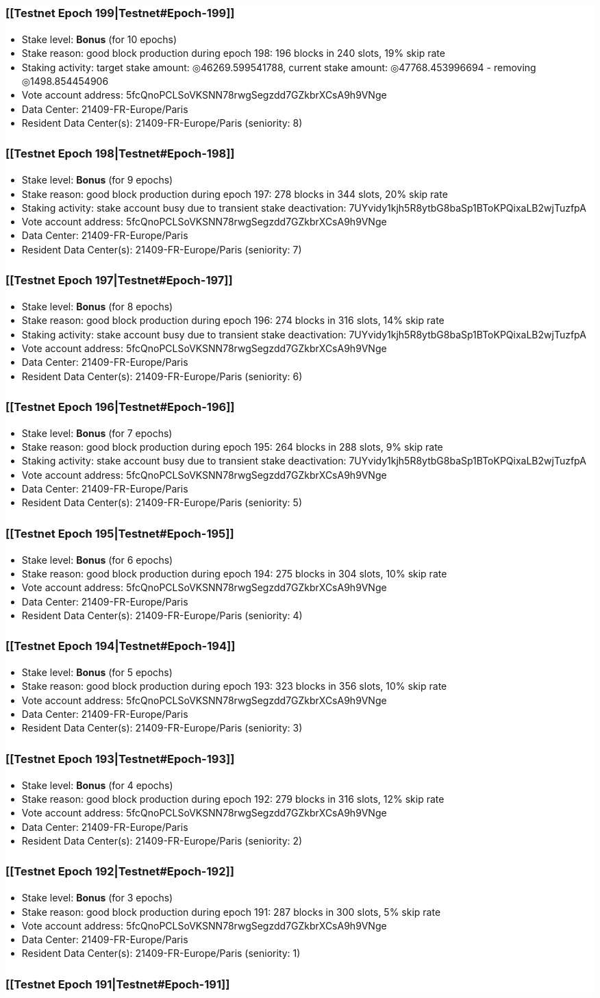 ### [[Testnet Epoch 199|Testnet#Epoch-199]]
* Stake level: **Bonus** (for 10 epochs)
* Stake reason: good block production during epoch 198: 196 blocks in 240 slots, 19% skip rate
* Staking activity: target stake amount: ◎46269.599541788, current stake amount: ◎47768.453996694 - removing ◎1498.854454906
* Vote account address: 5fcQnoPCLSoVKSNN78rwgSegzdd7GZkbrXCsA9h9VNge
* Data Center: 21409-FR-Europe/Paris
* Resident Data Center(s): 21409-FR-Europe/Paris (seniority: 8)
### [[Testnet Epoch 198|Testnet#Epoch-198]]
* Stake level: **Bonus** (for 9 epochs)
* Stake reason: good block production during epoch 197: 278 blocks in 344 slots, 20% skip rate
* Staking activity: stake account busy due to transient stake deactivation: 7UYvidy1kjh5R8ytbG8baSp1BToKPQixaLB2wjTuzfpA
* Vote account address: 5fcQnoPCLSoVKSNN78rwgSegzdd7GZkbrXCsA9h9VNge
* Data Center: 21409-FR-Europe/Paris
* Resident Data Center(s): 21409-FR-Europe/Paris (seniority: 7)
### [[Testnet Epoch 197|Testnet#Epoch-197]]
* Stake level: **Bonus** (for 8 epochs)
* Stake reason: good block production during epoch 196: 274 blocks in 316 slots, 14% skip rate
* Staking activity: stake account busy due to transient stake deactivation: 7UYvidy1kjh5R8ytbG8baSp1BToKPQixaLB2wjTuzfpA
* Vote account address: 5fcQnoPCLSoVKSNN78rwgSegzdd7GZkbrXCsA9h9VNge
* Data Center: 21409-FR-Europe/Paris
* Resident Data Center(s): 21409-FR-Europe/Paris (seniority: 6)
### [[Testnet Epoch 196|Testnet#Epoch-196]]
* Stake level: **Bonus** (for 7 epochs)
* Stake reason: good block production during epoch 195: 264 blocks in 288 slots, 9% skip rate
* Staking activity: stake account busy due to transient stake deactivation: 7UYvidy1kjh5R8ytbG8baSp1BToKPQixaLB2wjTuzfpA
* Vote account address: 5fcQnoPCLSoVKSNN78rwgSegzdd7GZkbrXCsA9h9VNge
* Data Center: 21409-FR-Europe/Paris
* Resident Data Center(s): 21409-FR-Europe/Paris (seniority: 5)
### [[Testnet Epoch 195|Testnet#Epoch-195]]
* Stake level: **Bonus** (for 6 epochs)
* Stake reason: good block production during epoch 194: 275 blocks in 304 slots, 10% skip rate
* Vote account address: 5fcQnoPCLSoVKSNN78rwgSegzdd7GZkbrXCsA9h9VNge
* Data Center: 21409-FR-Europe/Paris
* Resident Data Center(s): 21409-FR-Europe/Paris (seniority: 4)
### [[Testnet Epoch 194|Testnet#Epoch-194]]
* Stake level: **Bonus** (for 5 epochs)
* Stake reason: good block production during epoch 193: 323 blocks in 356 slots, 10% skip rate
* Vote account address: 5fcQnoPCLSoVKSNN78rwgSegzdd7GZkbrXCsA9h9VNge
* Data Center: 21409-FR-Europe/Paris
* Resident Data Center(s): 21409-FR-Europe/Paris (seniority: 3)
### [[Testnet Epoch 193|Testnet#Epoch-193]]
* Stake level: **Bonus** (for 4 epochs)
* Stake reason: good block production during epoch 192: 279 blocks in 316 slots, 12% skip rate
* Vote account address: 5fcQnoPCLSoVKSNN78rwgSegzdd7GZkbrXCsA9h9VNge
* Data Center: 21409-FR-Europe/Paris
* Resident Data Center(s): 21409-FR-Europe/Paris (seniority: 2)
### [[Testnet Epoch 192|Testnet#Epoch-192]]
* Stake level: **Bonus** (for 3 epochs)
* Stake reason: good block production during epoch 191: 287 blocks in 300 slots, 5% skip rate
* Vote account address: 5fcQnoPCLSoVKSNN78rwgSegzdd7GZkbrXCsA9h9VNge
* Data Center: 21409-FR-Europe/Paris
* Resident Data Center(s): 21409-FR-Europe/Paris (seniority: 1)
### [[Testnet Epoch 191|Testnet#Epoch-191]]